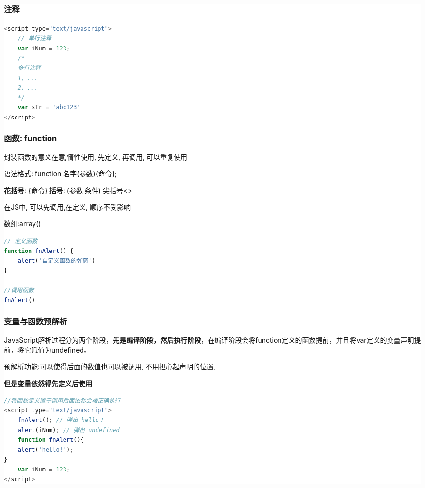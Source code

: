 ### 注释

```js
<script type="text/javascript">
    // 单行注释
    var iNum = 123;
    /*
    多行注释
    1、...
    2、...
    */
    var sTr = 'abc123';
</script>
```

### 函数: function

封装函数的意义在意,惰性使用, 先定义, 再调用, 可以重复使用

语法格式: function 名字(参数){命令};

**花括号**: {命令}  **括号**: (参数 条件)   尖括号<>

在JS中, 可以先调用,在定义, 顺序不受影响

数组:array()

```js
// 定义函数
function fnAlert() {
    alert('自定义函数的弹窗')
}

//调用函数
fnAlert()
```

### 变量与函数预解析

JavaScript解析过程分为两个阶段，**先是编译阶段，然后执行阶段**，在编译阶段会将function定义的函数提前，并且将var定义的变量声明提前，将它赋值为undefined。

预解析功能:可以使得后面的数值也可以被调用, 不用担心起声明的位置,

**但是变量依然得先定义后使用**

```js
//将函数定义置于调用后面依然会被正确执行
<script type="text/javascript">
    fnAlert(); // 弹出 hello！
    alert(iNum); // 弹出 undefined
    function fnAlert(){
    alert('hello!');
}
    var iNum = 123;
</script>
```
